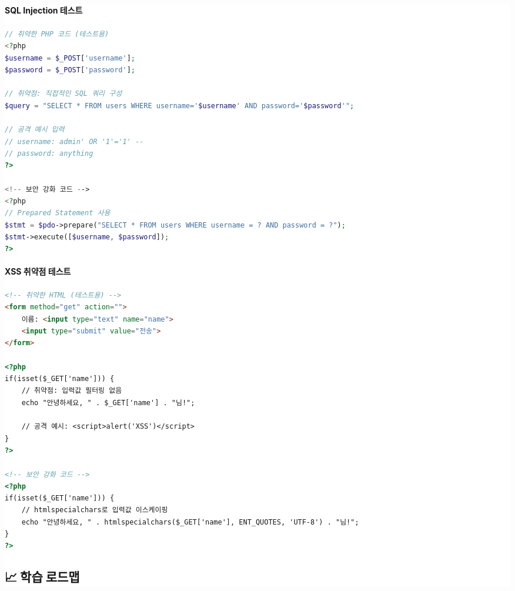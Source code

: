 #### SQL Injection 테스트
```php
// 취약한 PHP 코드 (테스트용)
<?php
$username = $_POST['username'];
$password = $_POST['password'];

// 취약점: 직접적인 SQL 쿼리 구성
$query = "SELECT * FROM users WHERE username='$username' AND password='$password'";

// 공격 예시 입력
// username: admin' OR '1'='1' --
// password: anything
?>

<!-- 보안 강화 코드 -->
<?php
// Prepared Statement 사용
$stmt = $pdo->prepare("SELECT * FROM users WHERE username = ? AND password = ?");
$stmt->execute([$username, $password]);
?>
```

#### XSS 취약점 테스트
```html
<!-- 취약한 HTML (테스트용) -->
<form method="get" action="">
    이름: <input type="text" name="name">
    <input type="submit" value="전송">
</form>

<?php
if(isset($_GET['name'])) {
    // 취약점: 입력값 필터링 없음
    echo "안녕하세요, " . $_GET['name'] . "님!";
    
    // 공격 예시: <script>alert('XSS')</script>
}
?>

<!-- 보안 강화 코드 -->
<?php
if(isset($_GET['name'])) {
    // htmlspecialchars로 입력값 이스케이핑
    echo "안녕하세요, " . htmlspecialchars($_GET['name'], ENT_QUOTES, 'UTF-8') . "님!";
}
?>
```

## 📈 학습 로드맵
